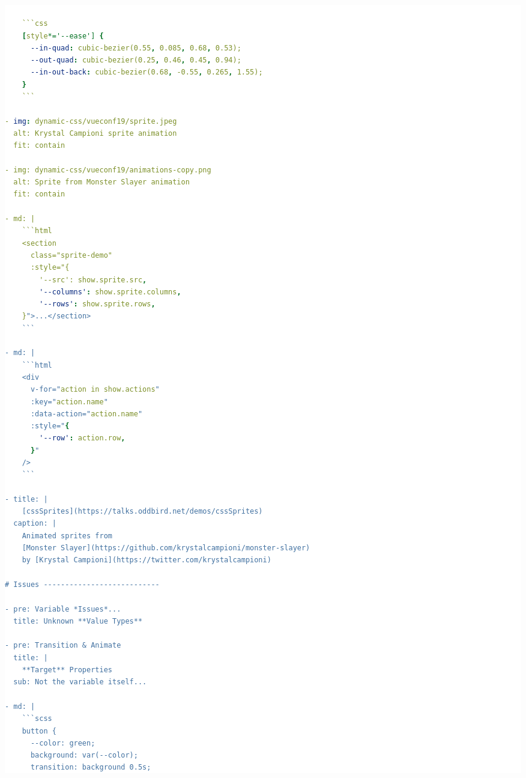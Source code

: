 ```yaml

    ```css
    [style*='--ease'] {
      --in-quad: cubic-bezier(0.55, 0.085, 0.68, 0.53);
      --out-quad: cubic-bezier(0.25, 0.46, 0.45, 0.94);
      --in-out-back: cubic-bezier(0.68, -0.55, 0.265, 1.55);
    }
    ```

- img: dynamic-css/vueconf19/sprite.jpeg
  alt: Krystal Campioni sprite animation
  fit: contain

- img: dynamic-css/vueconf19/animations-copy.png
  alt: Sprite from Monster Slayer animation
  fit: contain

- md: |
    ```html
    <section
      class="sprite-demo"
      :style="{
        '--src': show.sprite.src,
        '--columns': show.sprite.columns,
        '--rows': show.sprite.rows,
    }">...</section>
    ```

- md: |
    ```html
    <div
      v-for="action in show.actions"
      :key="action.name"
      :data-action="action.name"
      :style="{
        '--row': action.row,
      }"
    />
    ```

- title: |
    [cssSprites](https://talks.oddbird.net/demos/cssSprites)
  caption: |
    Animated sprites from
    [Monster Slayer](https://github.com/krystalcampioni/monster-slayer)
    by [Krystal Campioni](https://twitter.com/krystalcampioni)

# Issues ---------------------------

- pre: Variable *Issues*...
  title: Unknown **Value Types**

- pre: Transition & Animate
  title: |
    **Target** Properties
  sub: Not the variable itself...

- md: |
    ```scss
    button {
      --color: green;
      background: var(--color);
      transition: background 0.5s;
```